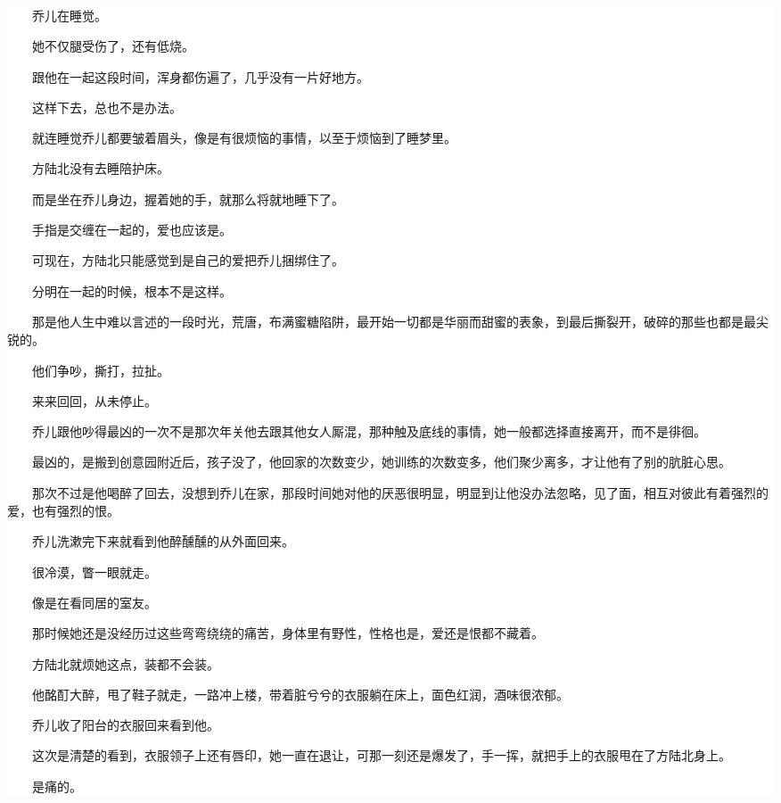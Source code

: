 　　乔儿在睡觉。


　　她不仅腿受伤了，还有低烧。


　　跟他在一起这段时间，浑身都伤遍了，几乎没有一片好地方。


　　这样下去，总也不是办法。


　　就连睡觉乔儿都要皱着眉头，像是有很烦恼的事情，以至于烦恼到了睡梦里。


　　方陆北没有去睡陪护床。


　　而是坐在乔儿身边，握着她的手，就那么将就地睡下了。


　　手指是交缠在一起的，爱也应该是。


　　可现在，方陆北只能感觉到是自己的爱把乔儿捆绑住了。


　　分明在一起的时候，根本不是这样。


　　那是他人生中难以言述的一段时光，荒唐，布满蜜糖陷阱，最开始一切都是华丽而甜蜜的表象，到最后撕裂开，破碎的那些也都是最尖锐的。


　　他们争吵，撕打，拉扯。


　　来来回回，从未停止。


　　乔儿跟他吵得最凶的一次不是那次年关他去跟其他女人厮混，那种触及底线的事情，她一般都选择直接离开，而不是徘徊。


　　最凶的，是搬到创意园附近后，孩子没了，他回家的次数变少，她训练的次数变多，他们聚少离多，才让他有了别的肮脏心思。


　　那次不过是他喝醉了回去，没想到乔儿在家，那段时间她对他的厌恶很明显，明显到让他没办法忽略，见了面，相互对彼此有着强烈的爱，也有强烈的恨。


　　乔儿洗漱完下来就看到他醉醺醺的从外面回来。


　　很冷漠，瞥一眼就走。


　　像是在看同居的室友。


　　那时候她还是没经历过这些弯弯绕绕的痛苦，身体里有野性，性格也是，爱还是恨都不藏着。


　　方陆北就烦她这点，装都不会装。


　　他酩酊大醉，甩了鞋子就走，一路冲上楼，带着脏兮兮的衣服躺在床上，面色红润，酒味很浓郁。


　　乔儿收了阳台的衣服回来看到他。


　　这次是清楚的看到，衣服领子上还有唇印，她一直在退让，可那一刻还是爆发了，手一挥，就把手上的衣服甩在了方陆北身上。


　　是痛的。
